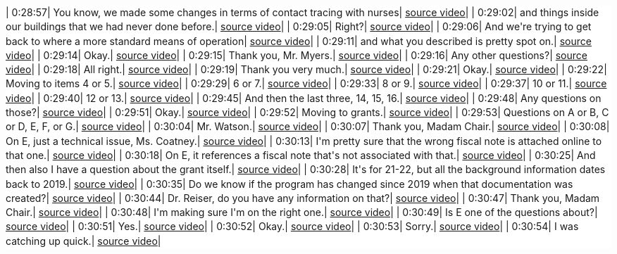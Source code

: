 | 0:28:57| You know, we made some changes in terms of contact tracing with nurses| [source video](https://archive.org/details/school-board-ws-4178-210630?start=1737)|
| 0:29:02| and things inside our buildings that we had never done before.| [source video](https://archive.org/details/school-board-ws-4178-210630?start=1742)|
| 0:29:05| Right?| [source video](https://archive.org/details/school-board-ws-4178-210630?start=1745)|
| 0:29:06| And we're trying to get back to where a more standard means of operation| [source video](https://archive.org/details/school-board-ws-4178-210630?start=1746)|
| 0:29:11| and what you described is pretty spot on.| [source video](https://archive.org/details/school-board-ws-4178-210630?start=1751)|
| 0:29:14| Okay.| [source video](https://archive.org/details/school-board-ws-4178-210630?start=1754)|
| 0:29:15| Thank you, Mr. Myers.| [source video](https://archive.org/details/school-board-ws-4178-210630?start=1755)|
| 0:29:16| Any other questions?| [source video](https://archive.org/details/school-board-ws-4178-210630?start=1756)|
| 0:29:18| All right.| [source video](https://archive.org/details/school-board-ws-4178-210630?start=1758)|
| 0:29:19| Thank you very much.| [source video](https://archive.org/details/school-board-ws-4178-210630?start=1759)|
| 0:29:21| Okay.| [source video](https://archive.org/details/school-board-ws-4178-210630?start=1761)|
| 0:29:22| Moving to items 4 or 5.| [source video](https://archive.org/details/school-board-ws-4178-210630?start=1762)|
| 0:29:29| 6 or 7.| [source video](https://archive.org/details/school-board-ws-4178-210630?start=1769)|
| 0:29:33| 8 or 9.| [source video](https://archive.org/details/school-board-ws-4178-210630?start=1773)|
| 0:29:37| 10 or 11.| [source video](https://archive.org/details/school-board-ws-4178-210630?start=1777)|
| 0:29:40| 12 or 13.| [source video](https://archive.org/details/school-board-ws-4178-210630?start=1780)|
| 0:29:45| And then the last three, 14, 15, 16.| [source video](https://archive.org/details/school-board-ws-4178-210630?start=1785)|
| 0:29:48| Any questions on those?| [source video](https://archive.org/details/school-board-ws-4178-210630?start=1788)|
| 0:29:51| Okay.| [source video](https://archive.org/details/school-board-ws-4178-210630?start=1791)|
| 0:29:52| Moving to grants.| [source video](https://archive.org/details/school-board-ws-4178-210630?start=1792)|
| 0:29:53| Questions on A or B, C or D, E, F, or G.| [source video](https://archive.org/details/school-board-ws-4178-210630?start=1793)|
| 0:30:04| Mr. Watson.| [source video](https://archive.org/details/school-board-ws-4178-210630?start=1804)|
| 0:30:07| Thank you, Madam Chair.| [source video](https://archive.org/details/school-board-ws-4178-210630?start=1807)|
| 0:30:08| On E, just a technical issue, Ms. Coatney.| [source video](https://archive.org/details/school-board-ws-4178-210630?start=1808)|
| 0:30:13| I'm pretty sure that the wrong fiscal note is attached online to that one.| [source video](https://archive.org/details/school-board-ws-4178-210630?start=1813)|
| 0:30:18| On E, it references a fiscal note that's not associated with that.| [source video](https://archive.org/details/school-board-ws-4178-210630?start=1818)|
| 0:30:25| And then also I have a question about the grant itself.| [source video](https://archive.org/details/school-board-ws-4178-210630?start=1825)|
| 0:30:28| It's for 21-22, but all the background information dates back to 2019.| [source video](https://archive.org/details/school-board-ws-4178-210630?start=1828)|
| 0:30:35| Do we know if the program has changed since 2019 when that documentation was created?| [source video](https://archive.org/details/school-board-ws-4178-210630?start=1835)|
| 0:30:44| Dr. Reiser, do you have any information on that?| [source video](https://archive.org/details/school-board-ws-4178-210630?start=1844)|
| 0:30:47| Thank you, Madam Chair.| [source video](https://archive.org/details/school-board-ws-4178-210630?start=1847)|
| 0:30:48| I'm making sure I'm on the right one.| [source video](https://archive.org/details/school-board-ws-4178-210630?start=1848)|
| 0:30:49| Is E one of the questions about?| [source video](https://archive.org/details/school-board-ws-4178-210630?start=1849)|
| 0:30:51| Yes.| [source video](https://archive.org/details/school-board-ws-4178-210630?start=1851)|
| 0:30:52| Okay.| [source video](https://archive.org/details/school-board-ws-4178-210630?start=1852)|
| 0:30:53| Sorry.| [source video](https://archive.org/details/school-board-ws-4178-210630?start=1853)|
| 0:30:54| I was catching up quick.| [source video](https://archive.org/details/school-board-ws-4178-210630?start=1854)|